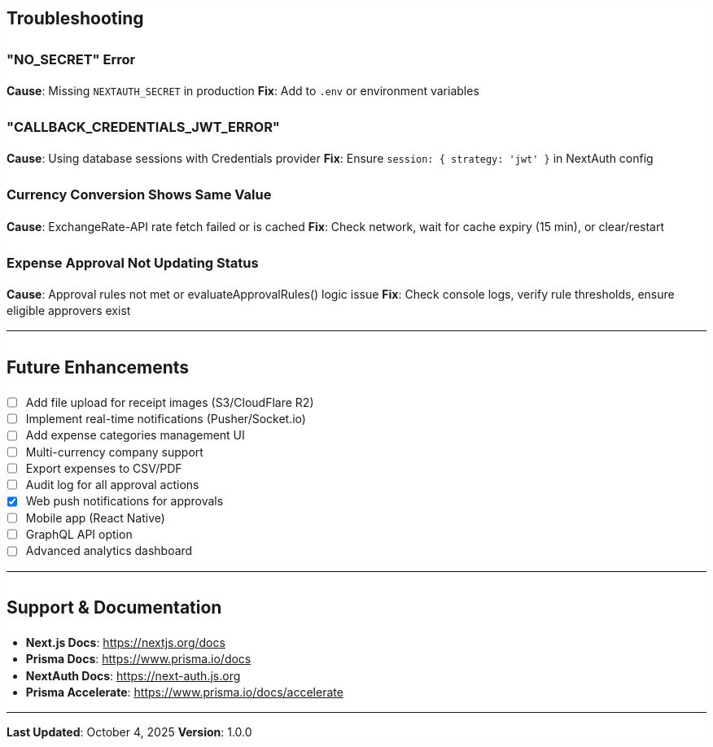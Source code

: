 
## Troubleshooting

### "NO_SECRET" Error
**Cause**: Missing `NEXTAUTH_SECRET` in production
**Fix**: Add to `.env` or environment variables

### "CALLBACK_CREDENTIALS_JWT_ERROR"
**Cause**: Using database sessions with Credentials provider
**Fix**: Ensure `session: { strategy: 'jwt' }` in NextAuth config

### Currency Conversion Shows Same Value
**Cause**: ExchangeRate-API rate fetch failed or is cached
**Fix**: Check network, wait for cache expiry (15 min), or clear/restart

### Expense Approval Not Updating Status
**Cause**: Approval rules not met or evaluateApprovalRules() logic issue
**Fix**: Check console logs, verify rule thresholds, ensure eligible approvers exist

---

## Future Enhancements

- [ ] Add file upload for receipt images (S3/CloudFlare R2)
- [ ] Implement real-time notifications (Pusher/Socket.io)
- [ ] Add expense categories management UI
- [ ] Multi-currency company support
- [ ] Export expenses to CSV/PDF
- [ ] Audit log for all approval actions
- [x] Web push notifications for approvals
- [ ] Mobile app (React Native)
- [ ] GraphQL API option
- [ ] Advanced analytics dashboard

---

## Support & Documentation

- **Next.js Docs**: https://nextjs.org/docs
- **Prisma Docs**: https://www.prisma.io/docs
- **NextAuth Docs**: https://next-auth.js.org
- **Prisma Accelerate**: https://www.prisma.io/docs/accelerate

---

**Last Updated**: October 4, 2025
**Version**: 1.0.0
